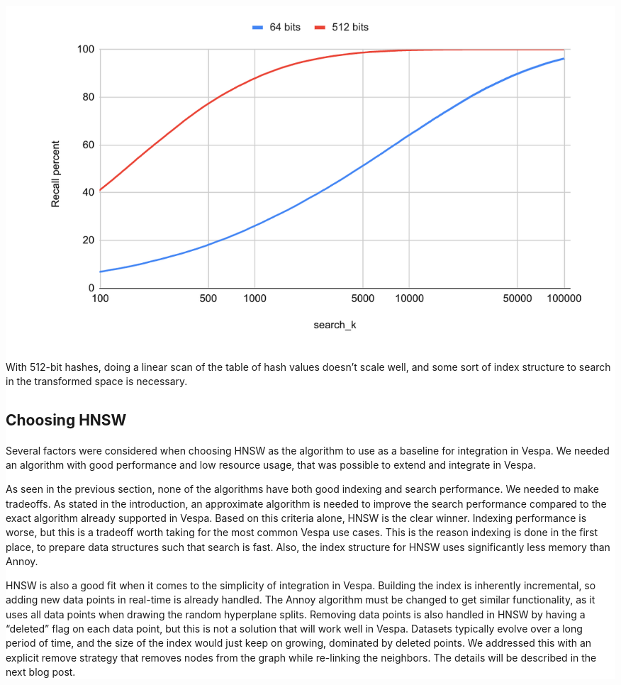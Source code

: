 <figure data-orig-width="1109" data-orig-height="684" class="tmblr-full"><img src="/assets/2020-06-30-approximate-nearest-neighbor-search-in-vespa-part-1/dropping-rplsh.png" data-orig-width="1109" data-orig-height="684"></figure>

With 512-bit hashes, doing a linear scan of the table of hash values doesn’t scale well,
and some sort of index structure to search in the transformed space is necessary.


## Choosing HNSW
Several factors were considered when choosing HNSW as the algorithm to use as a baseline for integration in Vespa.
We needed an algorithm with good performance and low resource usage, that was possible to extend and integrate in Vespa.

As seen in the previous section, none of the algorithms have both good indexing and search performance.
We needed to make tradeoffs. As stated in the introduction,
an approximate algorithm is needed to improve the search performance compared to the exact algorithm already supported in Vespa.
Based on this criteria alone, HNSW is the clear winner.
Indexing performance is worse, but this is a tradeoff worth taking for the most common Vespa use cases.
This is the reason indexing is done in the first place, to prepare data structures such that search is fast.
Also, the index structure for HNSW uses significantly less memory than Annoy.

HNSW is also a good fit when it comes to the simplicity of integration in Vespa.
Building the index is inherently incremental, so adding new data points in real-time is already handled.
The Annoy algorithm must be changed to get similar functionality, as it uses all data points when drawing the random hyperplane splits.
Removing data points is also handled in HNSW by having a “deleted” flag on each data point,
but this is not a solution that will work well in Vespa.
Datasets typically evolve over a long period of time, and the size of the index would just keep on growing, dominated by deleted points.
We addressed this with an explicit remove strategy that removes nodes from the graph while re-linking the neighbors.
The details will be described in the next blog post.

